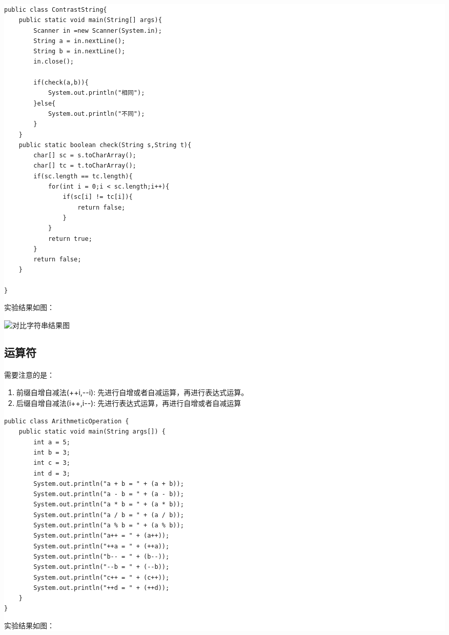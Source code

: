     public class ContrastString{
        public static void main(String[] args){
            Scanner in =new Scanner(System.in);
            String a = in.nextLine();
            String b = in.nextLine();
            in.close();

            if(check(a,b)){
                System.out.println("相同");
            }else{
                System.out.println("不同");
            }
        }
        public static boolean check(String s,String t){
            char[] sc = s.toCharArray();
            char[] tc = t.toCharArray();
            if(sc.length == tc.length){
                for(int i = 0;i < sc.length;i++){
                    if(sc[i] != tc[i]){
                        return false;
                    }
                }
                return true;
            }
            return false;
        }

    }
  实验结果如图：
  
  ![对比字符串结果图](https://dn-simplecloud.shiyanlou.com/courses/uid1080185-20190520-1558358176772)
  
  ##  运算符
  需要注意的是： 
  1.  前缀自增自减法(++i,--i): 先进行自增或者自减运算，再进行表达式运算。 
  2.  后缀自增自减法(i++,i--): 先进行表达式运算，再进行自增或者自减运算
  
    public class ArithmeticOperation {
        public static void main(String args[]) {
            int a = 5;
            int b = 3;
            int c = 3;
            int d = 3;
            System.out.println("a + b = " + (a + b));
            System.out.println("a - b = " + (a - b));
            System.out.println("a * b = " + (a * b));
            System.out.println("a / b = " + (a / b));
            System.out.println("a % b = " + (a % b));
            System.out.println("a++ = " + (a++));
            System.out.println("++a = " + (++a));
            System.out.println("b-- = " + (b--));
            System.out.println("--b = " + (--b));
            System.out.println("c++ = " + (c++));
            System.out.println("++d = " + (++d));
        }
    }
实验结果如图：
